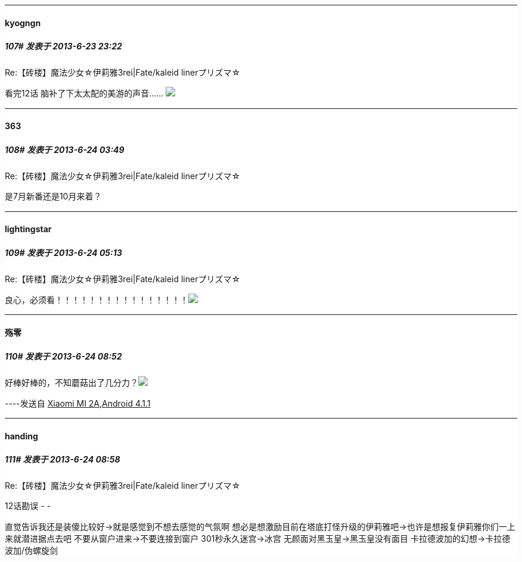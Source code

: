 
-----

####  kyogngn  
##### 107#       发表于 2013-6-23 23:22

Re:【砖楼】魔法少女☆伊莉雅3rei|Fate/kaleid linerプリズマ☆


看完12话
脑补了下太太配的美游的声音……
<img src="https://static.saraba1st.com/image/smiley/dym/149.gif" referrerpolicy="no-referrer">


-----

####  363  
##### 108#       发表于 2013-6-24 03:49

Re:【砖楼】魔法少女☆伊莉雅3rei|Fate/kaleid linerプリズマ☆


是7月新番还是10月来着？


-----

####  lightingstar  
##### 109#       发表于 2013-6-24 05:13

Re:【砖楼】魔法少女☆伊莉雅3rei|Fate/kaleid linerプリズマ☆


良心，必须看！！！！！！！！！！！！！！！！<img src="https://static.saraba1st.com/image/smiley/face/153.gif" referrerpolicy="no-referrer">


-----

####  殇零  
##### 110#       发表于 2013-6-24 08:52


好棒好棒的，不知蘑菇出了几分力？<img src="https://static.saraba1st.com/image/smiley/face/119.gif" referrerpolicy="no-referrer">

----发送自 [Xiaomi MI 2A,Android 4.1.1](http://stage1.5j4m.com)


-----

####  handing  
##### 111#       发表于 2013-6-24 08:58

Re:【砖楼】魔法少女☆伊莉雅3rei|Fate/kaleid linerプリズマ☆


12话勘误 - -

直觉告诉我还是装傻比较好→就是感觉到不想去感觉的气氛啊
想必是想激励目前在塔底打怪升级的伊莉雅吧→也许是想报复伊莉雅你们一上来就潜进据点去吧
不要从窗户进来→不要连接到窗户
301秒永久迷宫→冰宫
无颜面对黑玉皇→黑玉皇没有面目
卡拉德波加的幻想→卡拉德波加/伪螺旋剑
